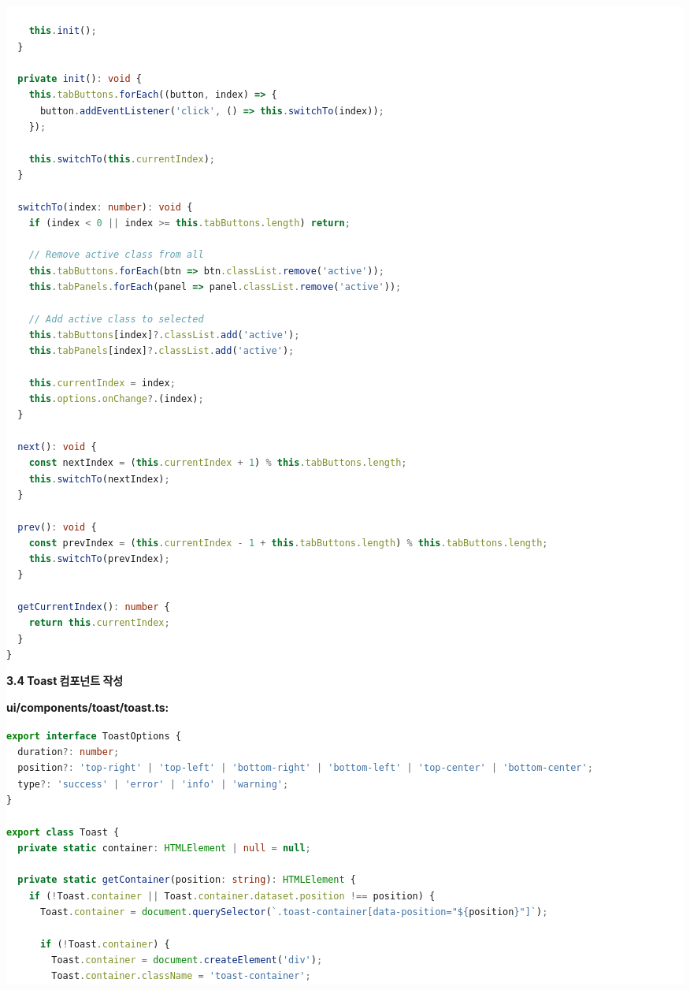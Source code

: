 ```typescript

    this.init();
  }

  private init(): void {
    this.tabButtons.forEach((button, index) => {
      button.addEventListener('click', () => this.switchTo(index));
    });

    this.switchTo(this.currentIndex);
  }

  switchTo(index: number): void {
    if (index < 0 || index >= this.tabButtons.length) return;

    // Remove active class from all
    this.tabButtons.forEach(btn => btn.classList.remove('active'));
    this.tabPanels.forEach(panel => panel.classList.remove('active'));

    // Add active class to selected
    this.tabButtons[index]?.classList.add('active');
    this.tabPanels[index]?.classList.add('active');

    this.currentIndex = index;
    this.options.onChange?.(index);
  }

  next(): void {
    const nextIndex = (this.currentIndex + 1) % this.tabButtons.length;
    this.switchTo(nextIndex);
  }

  prev(): void {
    const prevIndex = (this.currentIndex - 1 + this.tabButtons.length) % this.tabButtons.length;
    this.switchTo(prevIndex);
  }

  getCurrentIndex(): number {
    return this.currentIndex;
  }
}
```

**3.4 Toast 컴포넌트 작성**

**ui/components/toast/toast.ts:**
```typescript
export interface ToastOptions {
  duration?: number;
  position?: 'top-right' | 'top-left' | 'bottom-right' | 'bottom-left' | 'top-center' | 'bottom-center';
  type?: 'success' | 'error' | 'info' | 'warning';
}

export class Toast {
  private static container: HTMLElement | null = null;

  private static getContainer(position: string): HTMLElement {
    if (!Toast.container || Toast.container.dataset.position !== position) {
      Toast.container = document.querySelector(`.toast-container[data-position="${position}"]`);

      if (!Toast.container) {
        Toast.container = document.createElement('div');
        Toast.container.className = 'toast-container';
```